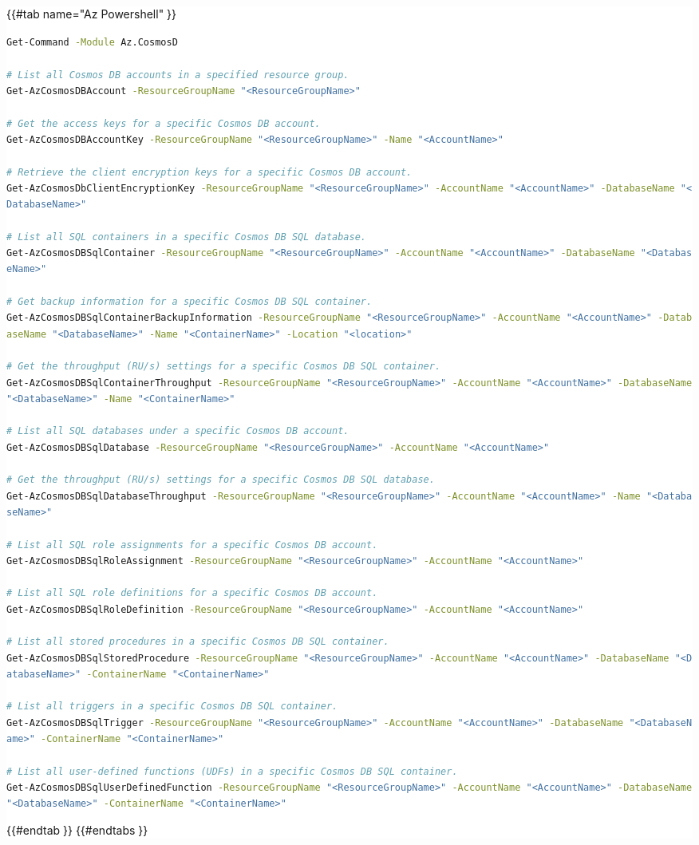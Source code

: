 {{#tab name="Az Powershell" }}
```bash
Get-Command -Module Az.CosmosD

# List all Cosmos DB accounts in a specified resource group.
Get-AzCosmosDBAccount -ResourceGroupName "<ResourceGroupName>"

# Get the access keys for a specific Cosmos DB account.
Get-AzCosmosDBAccountKey -ResourceGroupName "<ResourceGroupName>" -Name "<AccountName>"

# Retrieve the client encryption keys for a specific Cosmos DB account.
Get-AzCosmosDbClientEncryptionKey -ResourceGroupName "<ResourceGroupName>" -AccountName "<AccountName>" -DatabaseName "<DatabaseName>"

# List all SQL containers in a specific Cosmos DB SQL database.
Get-AzCosmosDBSqlContainer -ResourceGroupName "<ResourceGroupName>" -AccountName "<AccountName>" -DatabaseName "<DatabaseName>"

# Get backup information for a specific Cosmos DB SQL container.
Get-AzCosmosDBSqlContainerBackupInformation -ResourceGroupName "<ResourceGroupName>" -AccountName "<AccountName>" -DatabaseName "<DatabaseName>" -Name "<ContainerName>" -Location "<location>"

# Get the throughput (RU/s) settings for a specific Cosmos DB SQL container.
Get-AzCosmosDBSqlContainerThroughput -ResourceGroupName "<ResourceGroupName>" -AccountName "<AccountName>" -DatabaseName "<DatabaseName>" -Name "<ContainerName>"

# List all SQL databases under a specific Cosmos DB account.
Get-AzCosmosDBSqlDatabase -ResourceGroupName "<ResourceGroupName>" -AccountName "<AccountName>"

# Get the throughput (RU/s) settings for a specific Cosmos DB SQL database.
Get-AzCosmosDBSqlDatabaseThroughput -ResourceGroupName "<ResourceGroupName>" -AccountName "<AccountName>" -Name "<DatabaseName>"

# List all SQL role assignments for a specific Cosmos DB account.
Get-AzCosmosDBSqlRoleAssignment -ResourceGroupName "<ResourceGroupName>" -AccountName "<AccountName>"

# List all SQL role definitions for a specific Cosmos DB account.
Get-AzCosmosDBSqlRoleDefinition -ResourceGroupName "<ResourceGroupName>" -AccountName "<AccountName>"

# List all stored procedures in a specific Cosmos DB SQL container.
Get-AzCosmosDBSqlStoredProcedure -ResourceGroupName "<ResourceGroupName>" -AccountName "<AccountName>" -DatabaseName "<DatabaseName>" -ContainerName "<ContainerName>"

# List all triggers in a specific Cosmos DB SQL container.
Get-AzCosmosDBSqlTrigger -ResourceGroupName "<ResourceGroupName>" -AccountName "<AccountName>" -DatabaseName "<DatabaseName>" -ContainerName "<ContainerName>"

# List all user-defined functions (UDFs) in a specific Cosmos DB SQL container.
Get-AzCosmosDBSqlUserDefinedFunction -ResourceGroupName "<ResourceGroupName>" -AccountName "<AccountName>" -DatabaseName "<DatabaseName>" -ContainerName "<ContainerName>"
```
{{#endtab }}
{{#endtabs }}
